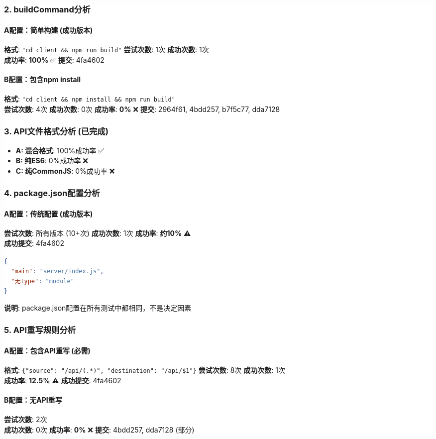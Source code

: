 ### 2. buildCommand分析

#### A配置：简单构建 (成功版本)
**格式**: `"cd client && npm run build"`
**尝试次数**: 1次
**成功次数**: 1次  
**成功率**: **100%** ✅
**提交**: 4fa4602

#### B配置：包含npm install
**格式**: `"cd client && npm install && npm run build"`  
**尝试次数**: 4次
**成功次数**: 0次
**成功率**: **0%** ❌
**提交**: 2964f61, 4bdd257, b7f5c77, dda7128

### 3. API文件格式分析 (已完成)
- **A: 混合格式**: 100%成功率 ✅
- **B: 纯ES6**: 0%成功率 ❌  
- **C: 纯CommonJS**: 0%成功率 ❌

### 4. package.json配置分析

#### A配置：传统配置 (成功版本)
**尝试次数**: 所有版本 (10+次)
**成功次数**: 1次
**成功率**: **约10%** ⚠️  
**成功提交**: 4fa4602
```json
{
  "main": "server/index.js",
  "无type": "module"
}
```
**说明**: package.json配置在所有测试中都相同，不是决定因素

### 5. API重写规则分析

#### A配置：包含API重写 (必需)
**格式**: `{"source": "/api/(.*)", "destination": "/api/$1"}`
**尝试次数**: 8次
**成功次数**: 1次  
**成功率**: **12.5%** ⚠️
**成功提交**: 4fa4602

#### B配置：无API重写
**尝试次数**: 2次  
**成功次数**: 0次
**成功率**: **0%** ❌
**提交**: 4bdd257, dda7128 (部分)
